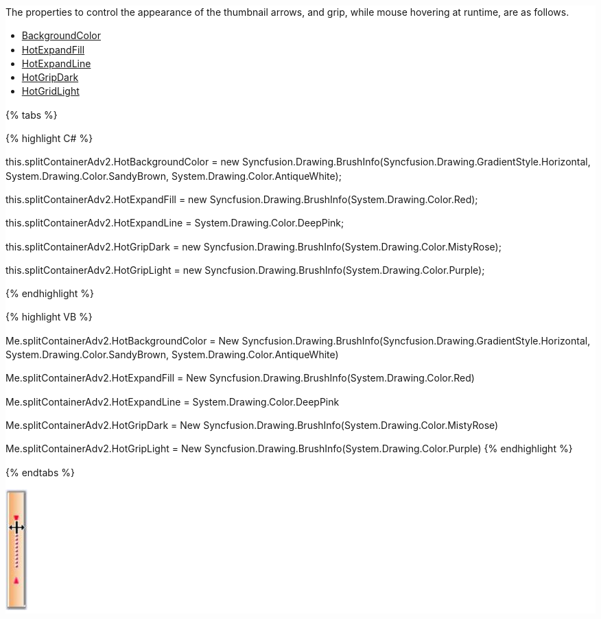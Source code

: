The properties to control the appearance of the thumbnail arrows, and grip, while mouse hovering at runtime, are as follows.

* [BackgroundColor](https://help.syncfusion.com/cr/windowsforms/Syncfusion.Windows.Forms.Tools.SplitContainerAdv.html#Syncfusion_Windows_Forms_Tools_SplitContainerAdv_BackgroundColor)
* [HotExpandFill](https://help.syncfusion.com/cr/windowsforms/Syncfusion.Windows.Forms.Tools.SplitContainerAdv.html#Syncfusion_Windows_Forms_Tools_SplitContainerAdv_ExpandFill)
* [HotExpandLine](https://help.syncfusion.com/cr/windowsforms/Syncfusion.Windows.Forms.Tools.SplitContainerAdv.html#Syncfusion_Windows_Forms_Tools_SplitContainerAdv_ExpandLine)
* [HotGripDark](https://help.syncfusion.com/cr/windowsforms/Syncfusion.Windows.Forms.Tools.SplitContainerAdv.html#Syncfusion_Windows_Forms_Tools_SplitContainerAdv_HotGripDark)
* [HotGridLight](https://help.syncfusion.com/cr/windowsforms/Syncfusion.Windows.Forms.Tools.SplitContainerAdv.html#Syncfusion_Windows_Forms_Tools_SplitContainerAdv_HotGripLight)

{% tabs %}

{% highlight C# %}




this.splitContainerAdv2.HotBackgroundColor = new Syncfusion.Drawing.BrushInfo(Syncfusion.Drawing.GradientStyle.Horizontal, System.Drawing.Color.SandyBrown, System.Drawing.Color.AntiqueWhite);

this.splitContainerAdv2.HotExpandFill = new Syncfusion.Drawing.BrushInfo(System.Drawing.Color.Red);

this.splitContainerAdv2.HotExpandLine = System.Drawing.Color.DeepPink;

this.splitContainerAdv2.HotGripDark = new Syncfusion.Drawing.BrushInfo(System.Drawing.Color.MistyRose);

this.splitContainerAdv2.HotGripLight = new Syncfusion.Drawing.BrushInfo(System.Drawing.Color.Purple);

{% endhighlight %}


{% highlight VB %}




Me.splitContainerAdv2.HotBackgroundColor = New Syncfusion.Drawing.BrushInfo(Syncfusion.Drawing.GradientStyle.Horizontal, System.Drawing.Color.SandyBrown, System.Drawing.Color.AntiqueWhite) 

Me.splitContainerAdv2.HotExpandFill = New Syncfusion.Drawing.BrushInfo(System.Drawing.Color.Red) 

Me.splitContainerAdv2.HotExpandLine = System.Drawing.Color.DeepPink 

Me.splitContainerAdv2.HotGripDark = New Syncfusion.Drawing.BrushInfo(System.Drawing.Color.MistyRose) 

Me.splitContainerAdv2.HotGripLight = New Syncfusion.Drawing.BrushInfo(System.Drawing.Color.Purple)
{% endhighlight %}

{% endtabs %}

![SplitContainerAdv appearance](SplitContainerAdv-Images/Overview_img399.jpeg) 
